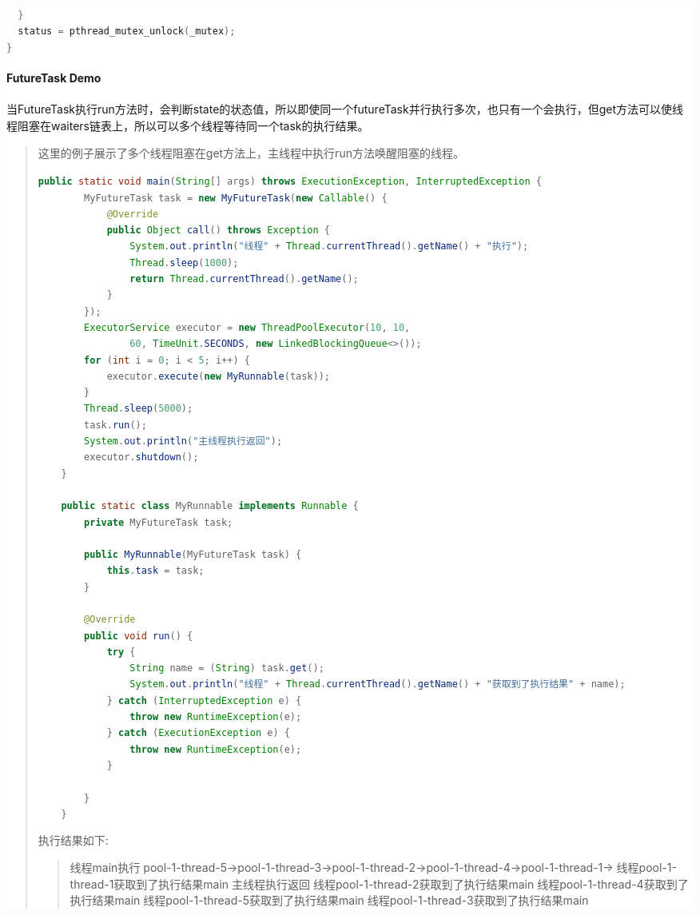 ```cpp .{line-number}
  }
  status = pthread_mutex_unlock(_mutex);
}
```

#### FutureTask Demo

当FutureTask执行run方法时，会判断state的状态值，所以即使同一个futureTask并行执行多次，也只有一个会执行，但get方法可以使线程阻塞在waiters链表上，所以可以多个线程等待同一个task的执行结果。

>这里的例子展示了多个线程阻塞在get方法上，主线程中执行run方法唤醒阻塞的线程。
>
> ```JAVA .{line-numbers}
> public static void main(String[] args) throws ExecutionException, InterruptedException {
>         MyFutureTask task = new MyFutureTask(new Callable() {
>             @Override
>             public Object call() throws Exception {
>                 System.out.println("线程" + Thread.currentThread().getName() + "执行");
>                 Thread.sleep(1000);
>                 return Thread.currentThread().getName();
>             }
>         });
>         ExecutorService executor = new ThreadPoolExecutor(10, 10,
>                 60, TimeUnit.SECONDS, new LinkedBlockingQueue<>());
>         for (int i = 0; i < 5; i++) {
>             executor.execute(new MyRunnable(task));
>         }
>         Thread.sleep(5000);
>         task.run();
>         System.out.println("主线程执行返回");
>         executor.shutdown();
>     }
> 
>     public static class MyRunnable implements Runnable {
>         private MyFutureTask task;
> 
>         public MyRunnable(MyFutureTask task) {
>             this.task = task;
>         }
> 
>         @Override
>         public void run() {
>             try {
>                 String name = (String) task.get();
>                 System.out.println("线程" + Thread.currentThread().getName() + "获取到了执行结果" + name);
>             } catch (InterruptedException e) {
>                 throw new RuntimeException(e);
>             } catch (ExecutionException e) {
>                 throw new RuntimeException(e);
>             }
> 
>         }
>     }
> ```
>
> 执行结果如下:
>> 线程main执行
>> pool-1-thread-5->pool-1-thread-3->pool-1-thread-2->pool-1-thread-4->pool-1-thread-1->
>> 线程pool-1-thread-1获取到了执行结果main
>> 主线程执行返回
>> 线程pool-1-thread-2获取到了执行结果main
>> 线程pool-1-thread-4获取到了执行结果main
>> 线程pool-1-thread-5获取到了执行结果main
>> 线程pool-1-thread-3获取到了执行结果main